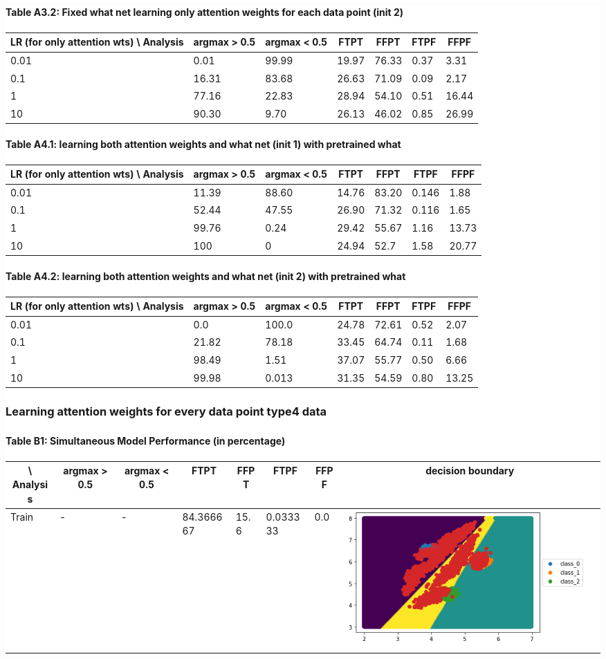 #### Table A3.2: Fixed what net learning only attention weights for each data point (init 2)
| LR (for only attention wts) \ Analysis | argmax > 0.5 | argmax < 0.5 |  FTPT | FFPT | FTPF | FFPF |
|  ----         | -------      |  --------    |  --   |  --  | --   | --   |
| 0.01 | 0.01 |	99.99 |	19.97 |	76.33 |	0.37 |	3.31 |
| 0.1 | 16.31 |	83.68 |	26.63 |	71.09 |	0.09 |	2.17 |
| 1 | 77.16|	22.83 |	28.94 |	54.10 |	0.51 |	16.44 |
| 10  | 90.30	| 9.70 |	26.13 |	46.02 |	0.85 |	26.99 |

#### Table A4.1: learning both attention weights and what net (init 1) with pretrained what

| LR (for only attention wts) \ Analysis | argmax > 0.5 | argmax < 0.5 |  FTPT | FFPT | FTPF | FFPF |
|  ----         | -------      |  --------    |  --   |  --  | --   | --   |
| 0.01 | 11.39	| 88.60	| 14.76 |	83.20	 | 0.146	 | 1.88 |
| 0.1 | 52.44	| 47.55 |	26.90 |	71.32| 0.116 |	1.65 |
| 1 | 99.76	| 0.24 |	29.42 |	55.67 |1.16 |	13.73 |
| 10 | 100 |	0	| 24.94 |	52.7 |	1.58 |	20.77 |



#### Table A4.2: learning both attention weights and what net (init 2) with pretrained what

| LR (for only attention wts) \ Analysis | argmax > 0.5 | argmax < 0.5 |  FTPT | FFPT | FTPF | FFPF |
|  ----         | -------      |  --------    |  --   |  --  | --   | --   |
| 0.01 | 0.0 |	100.0 |	24.78 |	72.61 |	0.52 |	2.07 |
| 0.1 | 21.82 |	78.18 |	33.45 |	64.74 |	0.11 |	1.68 |
| 1 | 98.49 |	1.51 |	37.07 |	55.77 |	0.50 |	6.66 |
| 10 | 99.98 |	0.013 |	31.35 |	54.59 |	0.80  |	13.25 |





### Learning attention weights for every data point type4 data


#### Table B1: Simultaneous Model Performance (in percentage)
| \ Analysis | argmax > 0.5 | argmax < 0.5 |  FTPT | FFPT | FTPF | FFPF | decision boundary |
|  ----         | -------      |  --------    |  --   |  --  | --   | --   | -- |
| Train |- | -|84.366667	| 15.6 |	0.033333 |	0.0 | <img src= ./type4_data/db.png width="450"> |
